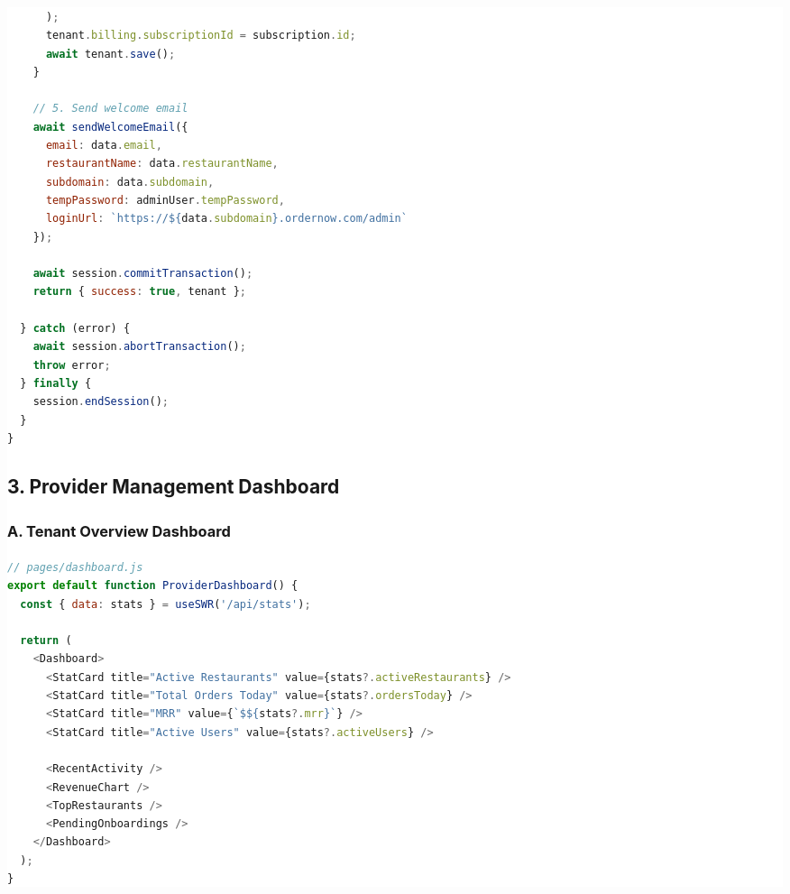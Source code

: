 ```javascript
      );
      tenant.billing.subscriptionId = subscription.id;
      await tenant.save();
    }
    
    // 5. Send welcome email
    await sendWelcomeEmail({
      email: data.email,
      restaurantName: data.restaurantName,
      subdomain: data.subdomain,
      tempPassword: adminUser.tempPassword,
      loginUrl: `https://${data.subdomain}.ordernow.com/admin`
    });
    
    await session.commitTransaction();
    return { success: true, tenant };
    
  } catch (error) {
    await session.abortTransaction();
    throw error;
  } finally {
    session.endSession();
  }
}
```

## 3. Provider Management Dashboard

### A. Tenant Overview Dashboard
```javascript
// pages/dashboard.js
export default function ProviderDashboard() {
  const { data: stats } = useSWR('/api/stats');
  
  return (
    <Dashboard>
      <StatCard title="Active Restaurants" value={stats?.activeRestaurants} />
      <StatCard title="Total Orders Today" value={stats?.ordersToday} />
      <StatCard title="MRR" value={`$${stats?.mrr}`} />
      <StatCard title="Active Users" value={stats?.activeUsers} />
      
      <RecentActivity />
      <RevenueChart />
      <TopRestaurants />
      <PendingOnboardings />
    </Dashboard>
  );
}
```
